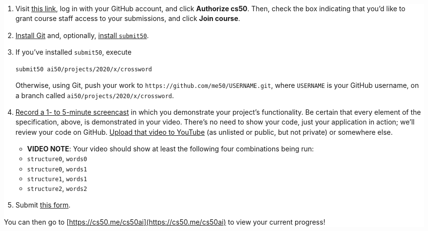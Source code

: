 1.  Visit [this link](https://submit.cs50.io/invites/8f7fa48876984cda98a73ba53bcf01fd), log in with your GitHub account, and click **Authorize cs50**. Then, check the box indicating that you’d like to grant course staff access to your submissions, and click **Join course**.
2.  [Install Git](https://git-scm.com/downloads) and, optionally, [install `submit50`](https://cs50.readthedocs.io/submit50/).
3.  If you’ve installed `submit50`, execute

    <div class="highlighter-rouge">

    <div class="highlight">

        submit50 ai50/projects/2020/x/crossword

    </div>

    </div>

    Otherwise, using Git, push your work to `https://github.com/me50/USERNAME.git`, where `USERNAME` is your GitHub username, on a branch called `ai50/projects/2020/x/crossword`.

4.  [Record a 1- to 5-minute screencast](https://www.howtogeek.com/205742/how-to-record-your-windows-mac-linux-android-or-ios-screen/) in which you demonstrate your project’s functionality. Be certain that every element of the specification, above, is demonstrated in your video. There’s no need to show your code, just your application in action; we’ll review your code on GitHub. [Upload that video to YouTube](https://www.youtube.com/upload) (as unlisted or public, but not private) or somewhere else.
    - <span class="fa-li"></span>**VIDEO NOTE**: Your video should show at least the following four combinations being run:
    - <span class="fa-li"></span>`structure0`, `words0`
    - <span class="fa-li"></span>`structure0`, `words1`
    - <span class="fa-li"></span>`structure1`, `words1`
    - <span class="fa-li"></span>`structure2`, `words2`
5.  Submit [this form](https://forms.cs50.io/bf4e81d5-afd4-4d2f-8e57-8d6a1cf9046f).

You can then go to [https://cs50.me/cs50ai](https://cs50.me/cs50ai) to view your current progress!
